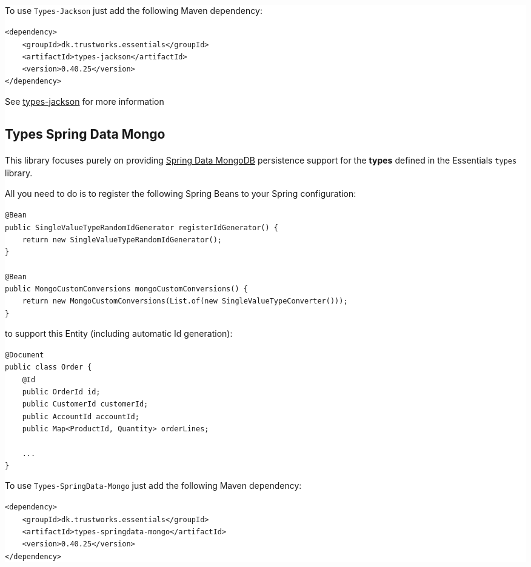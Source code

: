 To use `Types-Jackson` just add the following Maven dependency:

```
<dependency>
    <groupId>dk.trustworks.essentials</groupId>
    <artifactId>types-jackson</artifactId>
    <version>0.40.25</version>
</dependency>
```

See [types-jackson](types-jackson/README.md) for more information

## Types Spring Data Mongo

This library focuses purely on providing [Spring Data MongoDB](https://spring.io/projects/spring-data-mongodb) persistence support for the **types** defined in the
Essentials `types` library.

All you need to do is to register the following Spring Beans to your Spring configuration:

```
@Bean
public SingleValueTypeRandomIdGenerator registerIdGenerator() {
    return new SingleValueTypeRandomIdGenerator();
}

@Bean
public MongoCustomConversions mongoCustomConversions() {
    return new MongoCustomConversions(List.of(new SingleValueTypeConverter()));
}
```

to support this Entity (including automatic Id generation):

```
@Document
public class Order {
    @Id
    public OrderId id;
    public CustomerId customerId;
    public AccountId accountId;
    public Map<ProductId, Quantity> orderLines;
    
    ...
}    
```

To use `Types-SpringData-Mongo` just add the following Maven dependency:

```
<dependency>
    <groupId>dk.trustworks.essentials</groupId>
    <artifactId>types-springdata-mongo</artifactId>
    <version>0.40.25</version>
</dependency>
```
